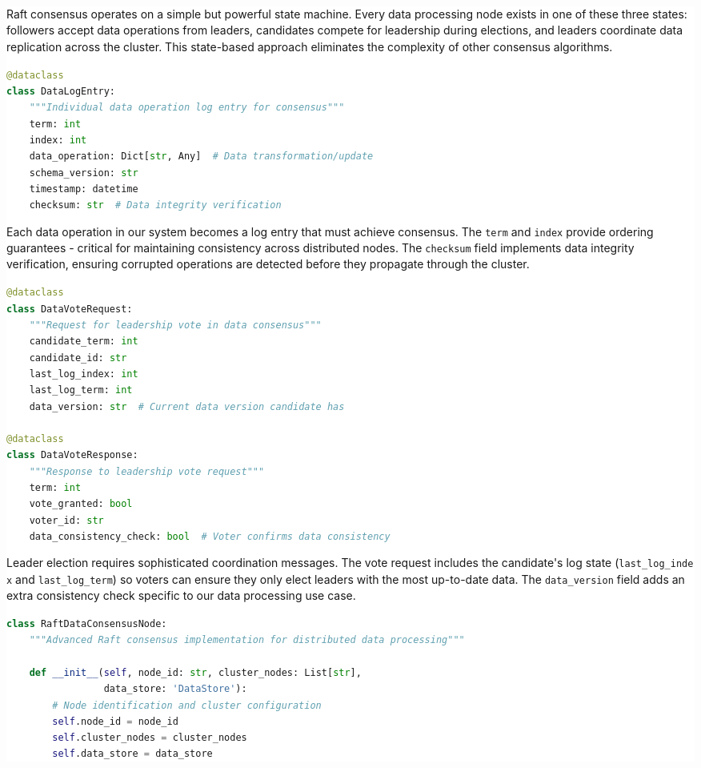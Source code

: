 Raft consensus operates on a simple but powerful state machine. Every data processing node exists in one of these three states: followers accept data operations from leaders, candidates compete for leadership during elections, and leaders coordinate data replication across the cluster. This state-based approach eliminates the complexity of other consensus algorithms.

```python
@dataclass
class DataLogEntry:
    """Individual data operation log entry for consensus"""
    term: int
    index: int
    data_operation: Dict[str, Any]  # Data transformation/update
    schema_version: str
    timestamp: datetime
    checksum: str  # Data integrity verification
```

Each data operation in our system becomes a log entry that must achieve consensus. The `term` and `index` provide ordering guarantees - critical for maintaining consistency across distributed nodes. The `checksum` field implements data integrity verification, ensuring corrupted operations are detected before they propagate through the cluster.

```python
@dataclass
class DataVoteRequest:
    """Request for leadership vote in data consensus"""
    candidate_term: int
    candidate_id: str
    last_log_index: int
    last_log_term: int
    data_version: str  # Current data version candidate has

@dataclass
class DataVoteResponse:
    """Response to leadership vote request"""
    term: int
    vote_granted: bool
    voter_id: str
    data_consistency_check: bool  # Voter confirms data consistency
```

Leader election requires sophisticated coordination messages. The vote request includes the candidate's log state (`last_log_index` and `last_log_term`) so voters can ensure they only elect leaders with the most up-to-date data. The `data_version` field adds an extra consistency check specific to our data processing use case.

```python
class RaftDataConsensusNode:
    """Advanced Raft consensus implementation for distributed data processing"""

    def __init__(self, node_id: str, cluster_nodes: List[str],
                 data_store: 'DataStore'):
        # Node identification and cluster configuration
        self.node_id = node_id
        self.cluster_nodes = cluster_nodes
        self.data_store = data_store
```
